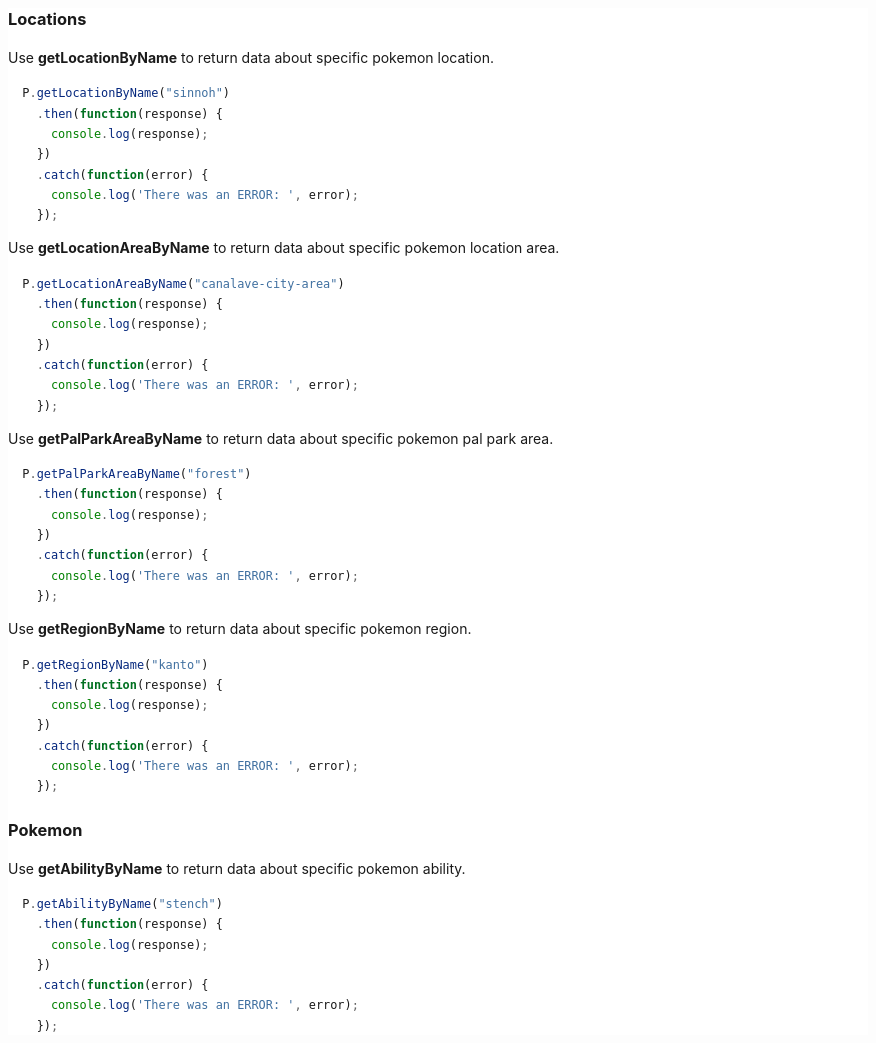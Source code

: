 ### Locations

Use **getLocationByName** to return data about specific pokemon location.
```js
  P.getLocationByName("sinnoh")
    .then(function(response) {
      console.log(response);
    })
    .catch(function(error) {
      console.log('There was an ERROR: ', error);
    });
```

Use **getLocationAreaByName** to return data about specific pokemon location area.
```js
  P.getLocationAreaByName("canalave-city-area")
    .then(function(response) {
      console.log(response);
    })
    .catch(function(error) {
      console.log('There was an ERROR: ', error);
    });
```

Use **getPalParkAreaByName** to return data about specific pokemon pal park area.
```js
  P.getPalParkAreaByName("forest")
    .then(function(response) {
      console.log(response);
    })
    .catch(function(error) {
      console.log('There was an ERROR: ', error);
    });
```

Use **getRegionByName** to return data about specific pokemon region.
```js
  P.getRegionByName("kanto")
    .then(function(response) {
      console.log(response);
    })
    .catch(function(error) {
      console.log('There was an ERROR: ', error);
    });
```

### Pokemon

Use **getAbilityByName** to return data about specific pokemon ability.
```js
  P.getAbilityByName("stench")
    .then(function(response) {
      console.log(response);
    })
    .catch(function(error) {
      console.log('There was an ERROR: ', error);
    });
```
